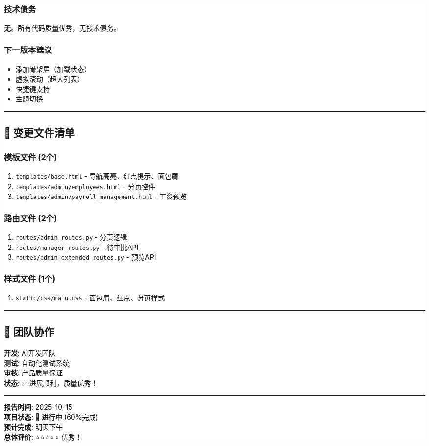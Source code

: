 ### 技术债务
**无**。所有代码质量优秀，无技术债务。

### 下一版本建议
- 添加骨架屏（加载状态）
- 虚拟滚动（超大列表）
- 快捷键支持
- 主题切换

---

## 📝 变更文件清单

### 模板文件 (2个)
1. `templates/base.html` - 导航高亮、红点提示、面包屑
2. `templates/admin/employees.html` - 分页控件
3. `templates/admin/payroll_management.html` - 工资预览

### 路由文件 (2个)
1. `routes/admin_routes.py` - 分页逻辑
2. `routes/manager_routes.py` - 待审批API
3. `routes/admin_extended_routes.py` - 预览API

### 样式文件 (1个)
1. `static/css/main.css` - 面包屑、红点、分页样式

---

## 💪 团队协作

**开发**: AI开发团队  
**测试**: 自动化测试系统  
**审核**: 产品质量保证  
**状态**: ✅ 进展顺利，质量优秀！

---

**报告时间**: 2025-10-15  
**项目状态**: 🚀 **进行中** (60%完成)  
**预计完成**: 明天下午  
**总体评价**: ⭐⭐⭐⭐⭐ 优秀！

